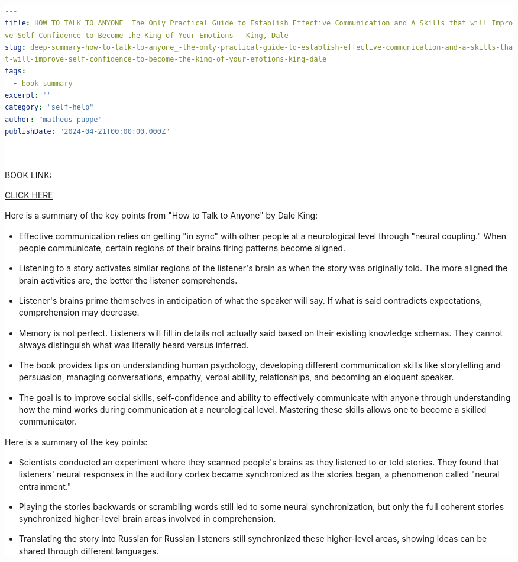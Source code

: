 ```yaml
---
title: HOW TO TALK TO ANYONE_ The Only Practical Guide to Establish Effective Communication and A Skills that will Improve Self-Confidence to Become the King of Your Emotions - King, Dale
slug: deep-summary-how-to-talk-to-anyone_-the-only-practical-guide-to-establish-effective-communication-and-a-skills-that-will-improve-self-confidence-to-become-the-king-of-your-emotions-king-dale
tags: 
  - book-summary
excerpt: ""
category: "self-help"
author: "matheus-puppe"
publishDate: "2024-04-21T00:00:00.000Z"

---
```


BOOK LINK:

[CLICK HERE](https://www.amazon.com/gp/search?ie=UTF8&tag=matheuspupp0a-20&linkCode=ur2&linkId=4410b525877ab397377c2b5e60711c1a&camp=1789&creative=9325&index=books&keywords=how-to-talk-to-anyone_-the-only-practical-guide-to-establish-effective-communication-and-a-skills-that-will-improve-self-confidence-to-become-the-king-of-your-emotions-king-dale)



 Here is a summary of the key points from "How to Talk to Anyone" by Dale King:

- Effective communication relies on getting "in sync" with other people at a neurological level through "neural coupling." When people communicate, certain regions of their brains firing patterns become aligned. 

- Listening to a story activates similar regions of the listener's brain as when the story was originally told. The more aligned the brain activities are, the better the listener comprehends. 

- Listener's brains prime themselves in anticipation of what the speaker will say. If what is said contradicts expectations, comprehension may decrease.

- Memory is not perfect. Listeners will fill in details not actually said based on their existing knowledge schemas. They cannot always distinguish what was literally heard versus inferred. 

- The book provides tips on understanding human psychology, developing different communication skills like storytelling and persuasion, managing conversations, empathy, verbal ability, relationships, and becoming an eloquent speaker. 

- The goal is to improve social skills, self-confidence and ability to effectively communicate with anyone through understanding how the mind works during communication at a neurological level. Mastering these skills allows one to become a skilled communicator.

 Here is a summary of the key points:

- Scientists conducted an experiment where they scanned people's brains as they listened to or told stories. They found that listeners' neural responses in the auditory cortex became synchronized as the stories began, a phenomenon called "neural entrainment."

- Playing the stories backwards or scrambling words still led to some neural synchronization, but only the full coherent stories synchronized higher-level brain areas involved in comprehension. 

- Translating the story into Russian for Russian listeners still synchronized these higher-level areas, showing ideas can be shared through different languages.
